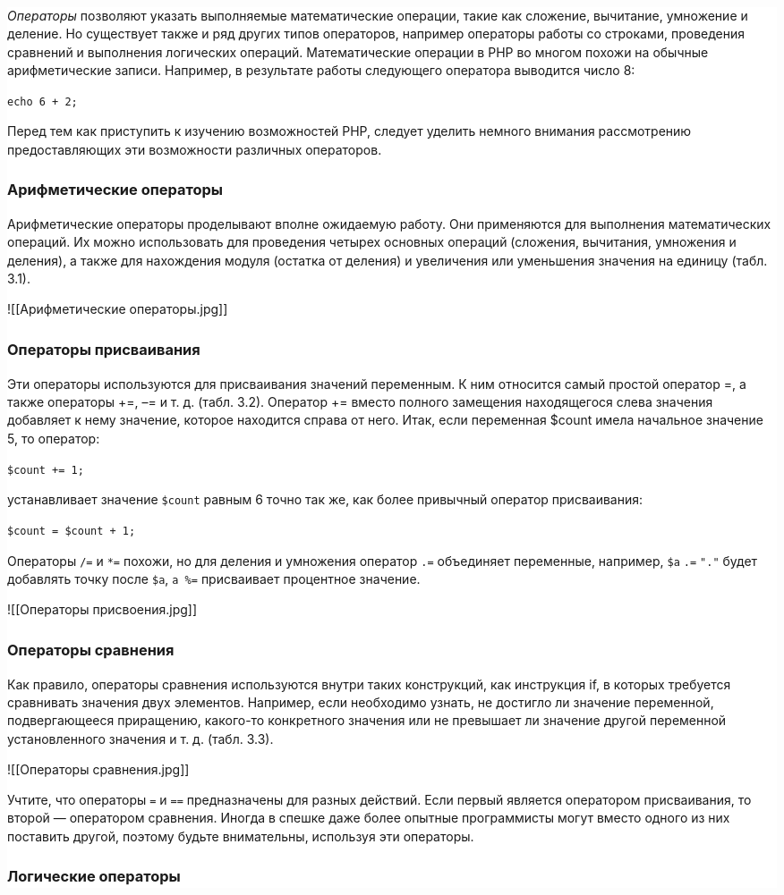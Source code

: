*Операторы* позволяют указать выполняемые математические операции, такие как сложение, вычитание, умножение и деление. Но существует также и ряд других типов операторов, например операторы работы со строками, проведения сравнений и выполнения логических операций. Математические операции в PHP во многом похожи на обычные арифметические записи. Например, в результате работы следующего оператора выводится число 8:

`echo 6 + 2;`

Перед тем как приступить к изучению возможностей PHP, следует уделить немного внимания рассмотрению предоставляющих эти возможности различных операторов.


### Арифметические операторы

Арифметические операторы проделывают вполне ожидаемую работу. Они применяются для выполнения математических операций. Их можно использовать для проведения четырех основных операций (сложения, вычитания, умножения и деления), а также для нахождения модуля (остатка от деления) и увеличения или уменьшения значения на единицу (табл. 3.1).

![[Арифметические операторы.jpg]]


### Операторы присваивания

Эти операторы используются для присваивания значений переменным. К ним относится самый простой оператор =, а также операторы +=, –= и т. д. (табл. 3.2). Оператор += вместо полного замещения находящегося слева значения добавляет к нему значение, которое находится справа от него. Итак, если переменная $count имела начальное значение 5, то оператор:

`$count += 1;`

устанавливает значение `$count` равным 6 точно так же, как более привычный оператор присваивания:

`$count = $count + 1;`

Операторы `/=` и `*=` похожи, но для деления и умножения оператор `.=` объединяет переменные, например, `$a` `.=` `"."` будет добавлять точку после `$a`, `а %=` присваивает процентное значение.

![[Операторы присвоения.jpg]]


### Операторы сравнения

Как правило, операторы сравнения используются внутри таких конструкций, как инструкция if, в которых требуется сравнивать значения двух элементов. Например, если необходимо узнать, не достигло ли значение переменной, подвергающееся приращению, какого-то конкретного значения или не превышает ли значение другой переменной установленного значения и т. д. (табл. 3.3).

![[Операторы сравнения.jpg]]

Учтите, что операторы `=` и `==` предназначены для разных действий. Если первый является оператором присваивания, то второй — оператором сравнения. Иногда в спешке даже более опытные программисты могут вместо одного из них поставить другой, поэтому будьте внимательны, используя эти операторы.


### Логические операторы
